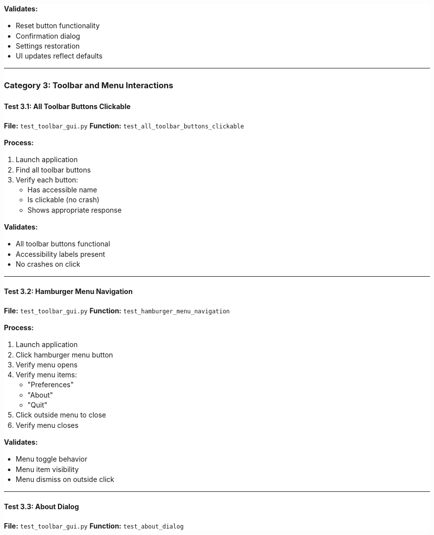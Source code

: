 **Validates:**
- Reset button functionality
- Confirmation dialog
- Settings restoration
- UI updates reflect defaults

---

### Category 3: Toolbar and Menu Interactions

#### Test 3.1: All Toolbar Buttons Clickable
**File:** `test_toolbar_gui.py`
**Function:** `test_all_toolbar_buttons_clickable`

**Process:**
1. Launch application
2. Find all toolbar buttons
3. Verify each button:
   - Has accessible name
   - Is clickable (no crash)
   - Shows appropriate response

**Validates:**
- All toolbar buttons functional
- Accessibility labels present
- No crashes on click

---

#### Test 3.2: Hamburger Menu Navigation
**File:** `test_toolbar_gui.py`
**Function:** `test_hamburger_menu_navigation`

**Process:**
1. Launch application
2. Click hamburger menu button
3. Verify menu opens
4. Verify menu items:
   - "Preferences"
   - "About"
   - "Quit"
5. Click outside menu to close
6. Verify menu closes

**Validates:**
- Menu toggle behavior
- Menu item visibility
- Menu dismiss on outside click

---

#### Test 3.3: About Dialog
**File:** `test_toolbar_gui.py`
**Function:** `test_about_dialog`
